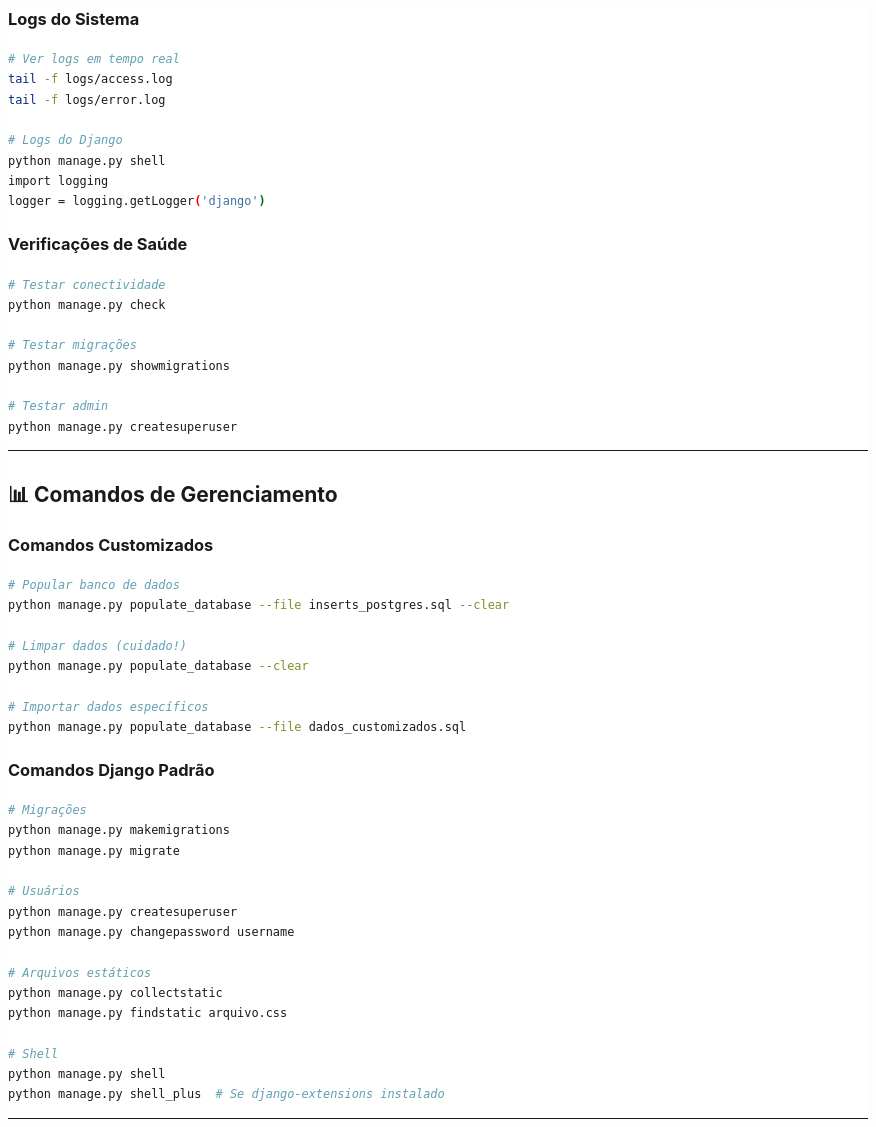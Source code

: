 ### Logs do Sistema
```bash
# Ver logs em tempo real
tail -f logs/access.log
tail -f logs/error.log

# Logs do Django
python manage.py shell
import logging
logger = logging.getLogger('django')
```

### Verificações de Saúde
```bash
# Testar conectividade
python manage.py check

# Testar migrações
python manage.py showmigrations

# Testar admin
python manage.py createsuperuser
```

---

## 📊 Comandos de Gerenciamento

### Comandos Customizados
```bash
# Popular banco de dados
python manage.py populate_database --file inserts_postgres.sql --clear

# Limpar dados (cuidado!)
python manage.py populate_database --clear

# Importar dados específicos
python manage.py populate_database --file dados_customizados.sql
```

### Comandos Django Padrão
```bash
# Migrações
python manage.py makemigrations
python manage.py migrate

# Usuários
python manage.py createsuperuser
python manage.py changepassword username

# Arquivos estáticos
python manage.py collectstatic
python manage.py findstatic arquivo.css

# Shell
python manage.py shell
python manage.py shell_plus  # Se django-extensions instalado
```

---